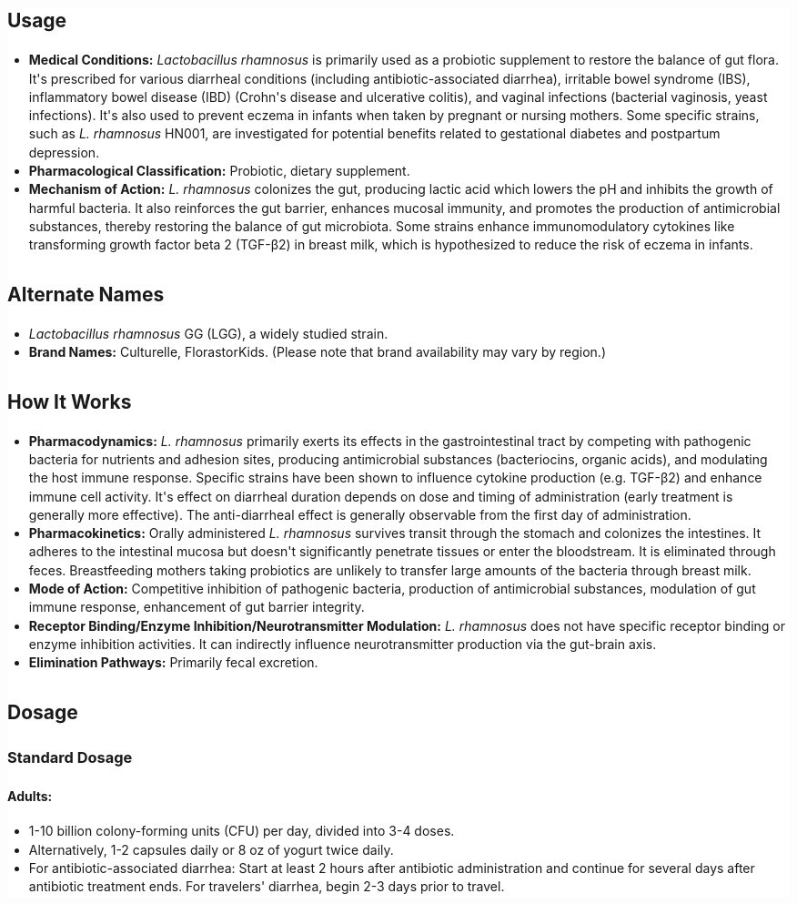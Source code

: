 ## **Usage**

- **Medical Conditions:** *Lactobacillus rhamnosus* is primarily used as a probiotic supplement to restore the balance of gut flora. It's prescribed for various diarrheal conditions (including antibiotic-associated diarrhea), irritable bowel syndrome (IBS), inflammatory bowel disease (IBD) (Crohn's disease and ulcerative colitis), and vaginal infections (bacterial vaginosis, yeast infections).  It's also used to prevent eczema in infants when taken by pregnant or nursing mothers.  Some specific strains, such as *L. rhamnosus* HN001, are investigated for potential benefits related to gestational diabetes and postpartum depression.
- **Pharmacological Classification:** Probiotic, dietary supplement.
- **Mechanism of Action:** *L. rhamnosus* colonizes the gut, producing lactic acid which lowers the pH and inhibits the growth of harmful bacteria. It also reinforces the gut barrier, enhances mucosal immunity, and promotes the production of antimicrobial substances, thereby restoring the balance of gut microbiota.  Some strains enhance immunomodulatory cytokines like transforming growth factor beta 2 (TGF-β2) in breast milk, which is hypothesized to reduce the risk of eczema in infants.

## **Alternate Names** 

- *Lactobacillus rhamnosus* GG (LGG), a widely studied strain.
- **Brand Names:** Culturelle, FlorastorKids.  (Please note that brand availability may vary by region.)

## **How It Works**

- **Pharmacodynamics:** *L. rhamnosus* primarily exerts its effects in the gastrointestinal tract by competing with pathogenic bacteria for nutrients and adhesion sites, producing antimicrobial substances (bacteriocins, organic acids), and modulating the host immune response. Specific strains have been shown to influence cytokine production (e.g. TGF-β2) and enhance immune cell activity.  It's effect on diarrheal duration depends on dose and timing of administration (early treatment is generally more effective).  The anti-diarrheal effect is generally observable from the first day of administration.
- **Pharmacokinetics:**  Orally administered *L. rhamnosus* survives transit through the stomach and colonizes the intestines.  It adheres to the intestinal mucosa but doesn't significantly penetrate tissues or enter the bloodstream.  It is eliminated through feces.  Breastfeeding mothers taking probiotics are unlikely to transfer large amounts of the bacteria through breast milk.
- **Mode of Action:**  Competitive inhibition of pathogenic bacteria, production of antimicrobial substances, modulation of gut immune response, enhancement of gut barrier integrity.
- **Receptor Binding/Enzyme Inhibition/Neurotransmitter Modulation:** *L. rhamnosus* does not have specific receptor binding or enzyme inhibition activities. It can indirectly influence neurotransmitter production via the gut-brain axis.
- **Elimination Pathways:** Primarily fecal excretion.

## **Dosage**

### **Standard Dosage**

#### **Adults:**
- 1-10 billion colony-forming units (CFU) per day, divided into 3-4 doses.
- Alternatively, 1-2 capsules daily or 8 oz of yogurt twice daily.
- For antibiotic-associated diarrhea: Start at least 2 hours after antibiotic administration and continue for several days after antibiotic treatment ends.  For travelers' diarrhea, begin 2-3 days prior to travel.
